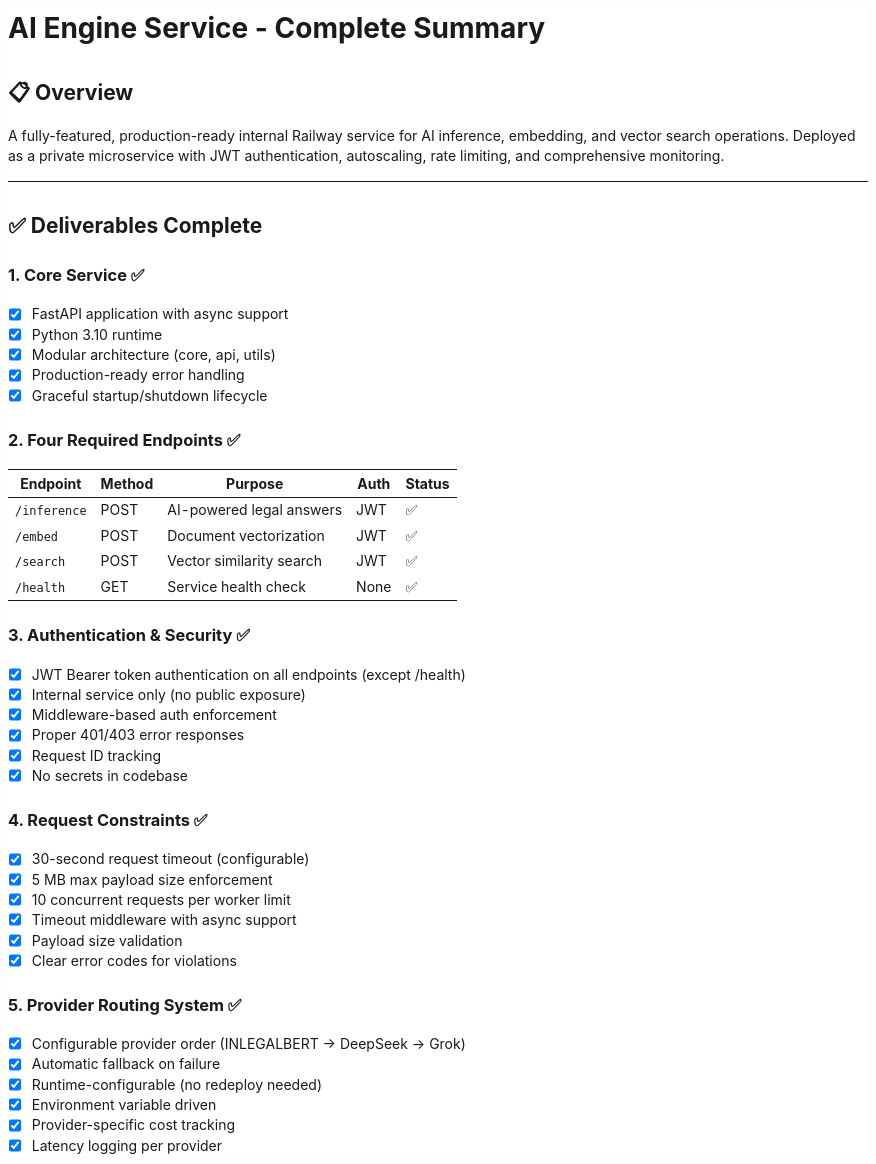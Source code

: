 # AI Engine Service - Complete Summary

## 📋 Overview

A fully-featured, production-ready internal Railway service for AI inference, embedding, and vector search operations. Deployed as a private microservice with JWT authentication, autoscaling, rate limiting, and comprehensive monitoring.

---

## ✅ Deliverables Complete

### 1. Core Service ✅
- [x] FastAPI application with async support
- [x] Python 3.10 runtime
- [x] Modular architecture (core, api, utils)
- [x] Production-ready error handling
- [x] Graceful startup/shutdown lifecycle

### 2. Four Required Endpoints ✅

| Endpoint | Method | Purpose | Auth | Status |
|----------|--------|---------|------|--------|
| `/inference` | POST | AI-powered legal answers | JWT | ✅ |
| `/embed` | POST | Document vectorization | JWT | ✅ |
| `/search` | POST | Vector similarity search | JWT | ✅ |
| `/health` | GET | Service health check | None | ✅ |

### 3. Authentication & Security ✅
- [x] JWT Bearer token authentication on all endpoints (except /health)
- [x] Internal service only (no public exposure)
- [x] Middleware-based auth enforcement
- [x] Proper 401/403 error responses
- [x] Request ID tracking
- [x] No secrets in codebase

### 4. Request Constraints ✅
- [x] 30-second request timeout (configurable)
- [x] 5 MB max payload size enforcement
- [x] 10 concurrent requests per worker limit
- [x] Timeout middleware with async support
- [x] Payload size validation
- [x] Clear error codes for violations

### 5. Provider Routing System ✅
- [x] Configurable provider order (INLEGALBERT → DeepSeek → Grok)
- [x] Automatic fallback on failure
- [x] Runtime-configurable (no redeploy needed)
- [x] Environment variable driven
- [x] Provider-specific cost tracking
- [x] Latency logging per provider
